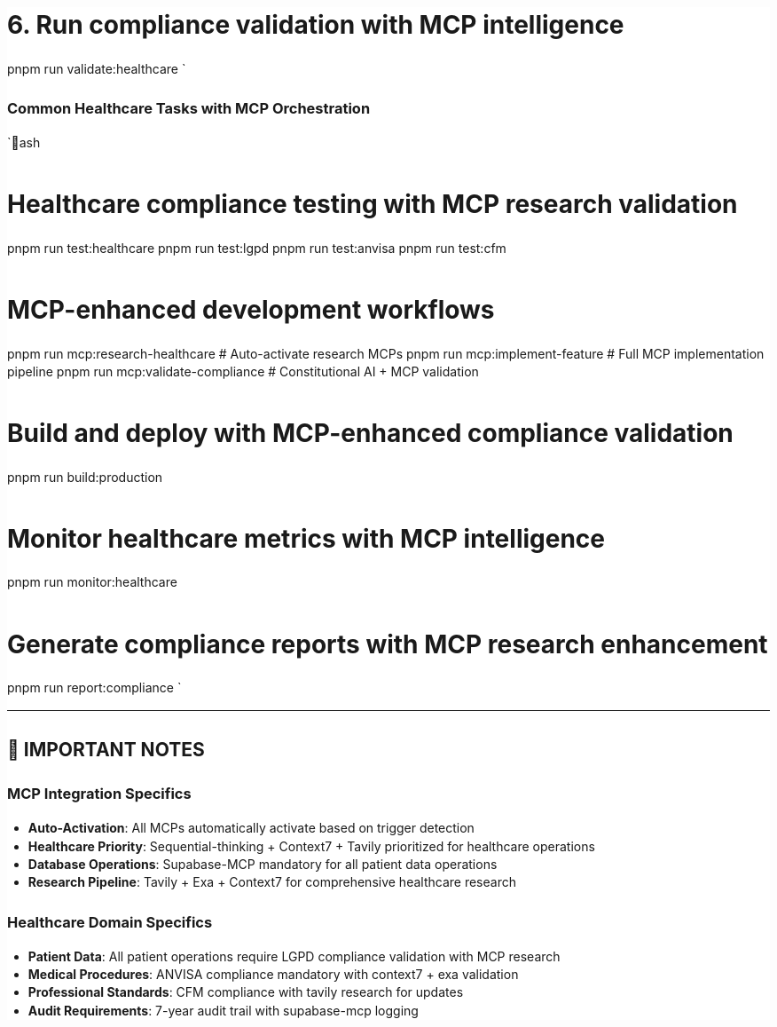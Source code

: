 # 6. Run compliance validation with MCP intelligence
pnpm run validate:healthcare
`

### Common Healthcare Tasks with MCP Orchestration
`ash
# Healthcare compliance testing with MCP research validation
pnpm run test:healthcare
pnpm run test:lgpd
pnpm run test:anvisa
pnpm run test:cfm

# MCP-enhanced development workflows
pnpm run mcp:research-healthcare    # Auto-activate research MCPs
pnpm run mcp:implement-feature      # Full MCP implementation pipeline
pnpm run mcp:validate-compliance    # Constitutional AI + MCP validation

# Build and deploy with MCP-enhanced compliance validation
pnpm run build:production

# Monitor healthcare metrics with MCP intelligence
pnpm run monitor:healthcare

# Generate compliance reports with MCP research enhancement
pnpm run report:compliance
`

---

## 📌 IMPORTANT NOTES

### MCP Integration Specifics
- **Auto-Activation**: All MCPs automatically activate based on trigger detection
- **Healthcare Priority**: Sequential-thinking + Context7 + Tavily prioritized for healthcare operations
- **Database Operations**: Supabase-MCP mandatory for all patient data operations
- **Research Pipeline**: Tavily + Exa + Context7 for comprehensive healthcare research

### Healthcare Domain Specifics
- **Patient Data**: All patient operations require LGPD compliance validation with MCP research
- **Medical Procedures**: ANVISA compliance mandatory with context7 + exa validation
- **Professional Standards**: CFM compliance with tavily research for updates
- **Audit Requirements**: 7-year audit trail with supabase-mcp logging
